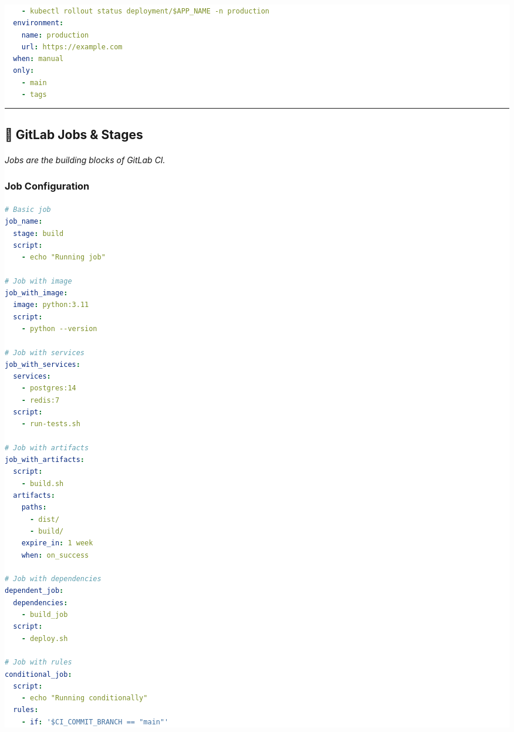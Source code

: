 ```yaml
    - kubectl rollout status deployment/$APP_NAME -n production
  environment:
    name: production
    url: https://example.com
  when: manual
  only:
    - main
    - tags
```

---

## 🔨 GitLab Jobs & Stages

*Jobs are the building blocks of GitLab CI.*

### Job Configuration

```yaml
# Basic job
job_name:
  stage: build
  script:
    - echo "Running job"

# Job with image
job_with_image:
  image: python:3.11
  script:
    - python --version

# Job with services
job_with_services:
  services:
    - postgres:14
    - redis:7
  script:
    - run-tests.sh

# Job with artifacts
job_with_artifacts:
  script:
    - build.sh
  artifacts:
    paths:
      - dist/
      - build/
    expire_in: 1 week
    when: on_success

# Job with dependencies
dependent_job:
  dependencies:
    - build_job
  script:
    - deploy.sh

# Job with rules
conditional_job:
  script:
    - echo "Running conditionally"
  rules:
    - if: '$CI_COMMIT_BRANCH == "main"'
```
